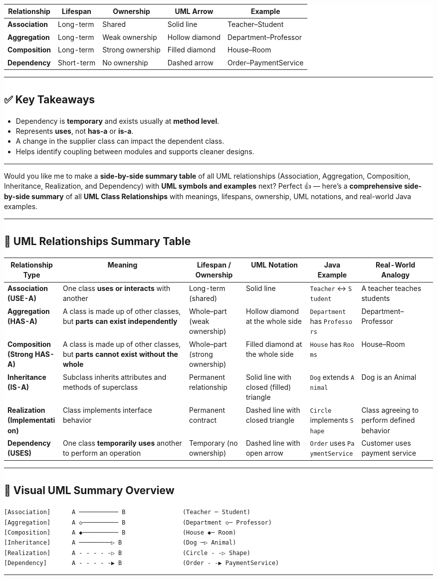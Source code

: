 | Relationship    | Lifespan   | Ownership        | UML Arrow      | Example              |
| --------------- | ---------- | ---------------- | -------------- | -------------------- |
| **Association** | Long-term  | Shared           | Solid line     | Teacher–Student      |
| **Aggregation** | Long-term  | Weak ownership   | Hollow diamond | Department–Professor |
| **Composition** | Long-term  | Strong ownership | Filled diamond | House–Room           |
| **Dependency**  | Short-term | No ownership     | Dashed arrow   | Order–PaymentService |

---

## ✅ **Key Takeaways**

* Dependency is **temporary** and exists usually at **method level**.
* Represents **uses**, not **has-a** or **is-a**.
* A change in the supplier class can impact the dependent class.
* Helps identify coupling between modules and supports cleaner designs.

---

Would you like me to make a **side-by-side summary table** of all UML relationships (Association, Aggregation, Composition, Inheritance, Realization, and Dependency) with **UML symbols and examples** next?
Perfect 👍 — here’s a **comprehensive side-by-side summary** of all **UML Class Relationships** with meanings, lifespans, ownership, UML notations, and real-world Java examples.

---

## 🧩 **UML Relationships Summary Table**

| **Relationship Type**            | **Meaning**                                                                       | **Lifespan / Ownership**      | **UML Notation**                         | **Java Example**              | **Real-World Analogy**                     |
| -------------------------------- | --------------------------------------------------------------------------------- | ----------------------------- | ---------------------------------------- | ----------------------------- | ------------------------------------------ |
| **Association (USE-A)**          | One class **uses or interacts** with another                                      | Long-term (shared)            | Solid line                               | `Teacher` ↔ `Student`         | A teacher teaches students                 |
| **Aggregation (HAS-A)**          | A class is made up of other classes, but **parts can exist independently**        | Whole–part (weak ownership)   | Hollow diamond at the whole side         | `Department` has `Professors` | Department–Professor                       |
| **Composition (Strong HAS-A)**   | A class is made up of other classes, but **parts cannot exist without the whole** | Whole–part (strong ownership) | Filled diamond at the whole side         | `House` has `Rooms`           | House–Room                                 |
| **Inheritance (IS-A)**           | Subclass inherits attributes and methods of superclass                            | Permanent relationship        | Solid line with closed (filled) triangle | `Dog` extends `Animal`        | Dog is an Animal                           |
| **Realization (Implementation)** | Class implements interface behavior                                               | Permanent contract            | Dashed line with closed triangle         | `Circle` implements `Shape`   | Class agreeing to perform defined behavior |
| **Dependency (USES)**            | One class **temporarily uses** another to perform an operation                    | Temporary (no ownership)      | Dashed line with open arrow              | `Order` uses `PaymentService` | Customer uses payment service              |

---

## 🧠 **Visual UML Summary Overview**

```
[Association]      A ─────────── B                (Teacher ─ Student)
[Aggregation]      A ◇────────── B                (Department ◇─ Professor)
[Composition]      A ◆────────── B                (House ◆─ Room)
[Inheritance]      A ─────────▷ B                 (Dog ─▷ Animal)
[Realization]      A - - - - -▷ B                 (Circle - -▷ Shape)
[Dependency]       A - - - - -▶ B                 (Order - -▶ PaymentService)
```

---